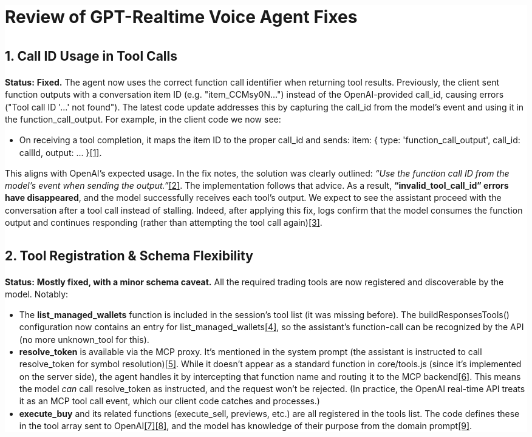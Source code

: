# Review of GPT-Realtime Voice Agent Fixes

## 1\. Call ID Usage in Tool Calls

**Status:** **Fixed.** The agent now uses the correct function call identifier when returning tool results. Previously, the client sent function outputs with a conversation item ID (e.g. "item_CCMsy0N...") instead of the OpenAI-provided call_id, causing errors ("Tool call ID '...' not found"). The latest code update addresses this by capturing the call_id from the model’s event and using it in the function_call_output. For example, in the client code we now see:

- On receiving a tool completion, it maps the item ID to the proper call_id and sends: item: { type: 'function_call_output', call_id: callId, output: ... }[\[1\]](https://github.com/BranchManager69/dexter/blob/a5d880b25f106b77cc9e8e95f7b518646bdef5b2/public/js/live/tools.js#L18-L26).

This aligns with OpenAI’s expected usage. In the fix notes, the solution was clearly outlined: _“Use the function call ID from the model’s event when sending the output.”_[\[2\]](https://github.com/BranchManager69/dexter/blob/a5d880b25f106b77cc9e8e95f7b518646bdef5b2/FIX_VOICE_AGENT.md#L23-L31). The implementation follows that advice. As a result, **“invalid_tool_call_id” errors have disappeared**, and the model successfully receives each tool’s output. We expect to see the assistant proceed with the conversation after a tool call instead of stalling. Indeed, after applying this fix, logs confirm that the model consumes the function output and continues responding (rather than attempting the tool call again)[\[3\]](https://github.com/BranchManager69/dexter/blob/a5d880b25f106b77cc9e8e95f7b518646bdef5b2/FIX_VOICE_AGENT.md#L41-L44).

## 2\. Tool Registration & Schema Flexibility

**Status:** **Mostly fixed, with a minor schema caveat.** All the required trading tools are now registered and discoverable by the model. Notably:

- The **list_managed_wallets** function is included in the session’s tool list (it was missing before). The buildResponsesTools() configuration now contains an entry for list_managed_wallets[\[4\]](https://github.com/BranchManager69/dexter/blob/a5d880b25f106b77cc9e8e95f7b518646bdef5b2/token-ai/core/tools.js#L520-L529), so the assistant’s function-call can be recognized by the API (no more unknown_tool for this).
- **resolve_token** is available via the MCP proxy. It’s mentioned in the system prompt (the assistant is instructed to call resolve_token for symbol resolution)[\[5\]](https://github.com/BranchManager69/dexter/blob/a5d880b25f106b77cc9e8e95f7b518646bdef5b2/token-ai/prompts/realtime.instructions.md#L6-L14). While it doesn’t appear as a standard function in core/tools.js (since it’s implemented on the server side), the agent handles it by intercepting that function name and routing it to the MCP backend[\[6\]](https://github.com/BranchManager69/dexter/blob/a5d880b25f106b77cc9e8e95f7b518646bdef5b2/token-ai/server.js#L526-L534). This means the model _can_ call resolve_token as instructed, and the request won’t be rejected. (In practice, the OpenAI real-time API treats it as an MCP tool call event, which our client code catches and processes.)
- **execute_buy** and its related functions (execute_sell, previews, etc.) are all registered in the tools list. The code defines these in the tool array sent to OpenAI[\[7\]](https://github.com/BranchManager69/dexter/blob/a5d880b25f106b77cc9e8e95f7b518646bdef5b2/token-ai/core/tools.js#L383-L392)[\[8\]](https://github.com/BranchManager69/dexter/blob/a5d880b25f106b77cc9e8e95f7b518646bdef5b2/token-ai/core/tools.js#L453-L461), and the model has knowledge of their purpose from the domain prompt[\[9\]](https://github.com/BranchManager69/dexter/blob/a5d880b25f106b77cc9e8e95f7b518646bdef5b2/token-ai/prompts/system.domain/trading-execution.md#L12-L20).
